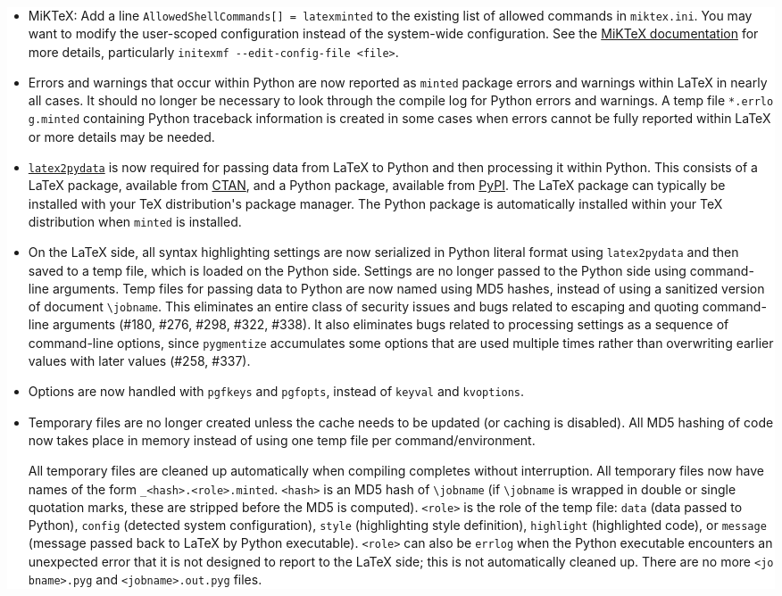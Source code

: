    - MiKTeX:  Add a line `AllowedShellCommands[] = latexminted` to the
     existing list of allowed commands in `miktex.ini`.  You may want to
     modify the user-scoped configuration instead of the system-wide
     configuration.  See the
     [MiKTeX documentation](https://docs.miktex.org/manual/miktex.ini.html)
     for more details, particularly `initexmf --edit-config-file <file>`.

*  Errors and warnings that occur within Python are now reported as `minted`
   package errors and warnings within LaTeX in nearly all cases.  It should no
   longer be necessary to look through the compile log for Python errors and warnings.  A temp file `*.errlog.minted` containing Python traceback
   information is created in some cases when errors cannot be fully reported
   within LaTeX or more details may be needed.

*  [`latex2pydata`](https://github.com/gpoore/latex2pydata) is now required
   for passing data from LaTeX to Python and then processing it within Python.
   This consists of a LaTeX package, available from
   [CTAN](https://ctan.org/pkg/latex2pydata), and a Python package, available
   from [PyPI](https://pypi.org/project/latex2pydata/).  The LaTeX package can
   typically be installed with your TeX distribution's package manager.  The Python package is automatically installed within your TeX distribution when
   `minted` is installed.

*  On the LaTeX side, all syntax highlighting settings are now serialized in
   Python literal format using `latex2pydata` and then saved to a temp file,
   which is loaded on the Python side.  Settings are no longer passed to the
   Python side using command-line arguments.  Temp files for passing data to
   Python are now named using MD5 hashes, instead of using a sanitized version
   of document `\jobname`.  This eliminates an entire class of security issues
   and bugs related to escaping and quoting command-line arguments (#180,
   #276, #298, #322, #338).  It also eliminates bugs related to processing
   settings as a sequence of command-line options, since `pygmentize`
   accumulates some options that are used multiple times rather than
   overwriting earlier values with later values (#258, #337).

*  Options are now handled with `pgfkeys` and `pgfopts`, instead of
   `keyval` and `kvoptions`.

*  Temporary files are no longer created unless the cache needs to be updated
   (or caching is disabled).  All MD5 hashing of code now takes place in
   memory instead of using one temp file per command/environment.

   All temporary files are cleaned up automatically when compiling completes
   without interruption.  All temporary files now have names of the form
   `_<hash>.<role>.minted`.  `<hash>` is an MD5 hash of `\jobname` (if
   `\jobname` is wrapped in double or single quotation marks, these are
   stripped before the MD5 is computed).  `<role>` is the role of the temp
   file: `data` (data passed to Python), `config` (detected system
   configuration), `style` (highlighting style definition), `highlight`
   (highlighted code), or `message` (message passed back to LaTeX by Python
   executable).  `<role>` can also be `errlog` when the Python executable
   encounters an unexpected error that it is not designed to report to the
   LaTeX side; this is not automatically cleaned up.  There are no more
   `<jobname>.pyg` and `<jobname>.out.pyg` files.
